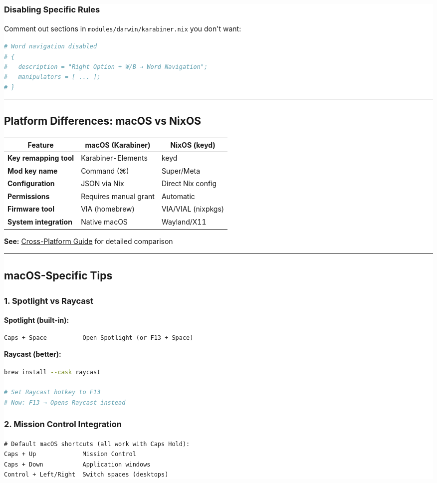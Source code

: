 ### Disabling Specific Rules

Comment out sections in `modules/darwin/karabiner.nix` you don't want:

```nix
# Word navigation disabled
# {
#   description = "Right Option + W/B → Word Navigation";
#   manipulators = [ ... ];
# }
```

---

## Platform Differences: macOS vs NixOS

| Feature | macOS (Karabiner) | NixOS (keyd) |
|---------|-------------------|--------------|
| **Key remapping tool** | Karabiner-Elements | keyd |
| **Mod key name** | Command (⌘) | Super/Meta |
| **Configuration** | JSON via Nix | Direct Nix config |
| **Permissions** | Requires manual grant | Automatic |
| **Firmware tool** | VIA (homebrew) | VIA/VIAL (nixpkgs) |
| **System integration** | Native macOS | Wayland/X11 |

**See:** [Cross-Platform Guide](keyboard-cross-platform.md) for detailed comparison

---

## macOS-Specific Tips

### 1. Spotlight vs Raycast

**Spotlight (built-in):**
```
Caps + Space          Open Spotlight (or F13 + Space)
```

**Raycast (better):**
```bash
brew install --cask raycast

# Set Raycast hotkey to F13
# Now: F13 → Opens Raycast instead
```

### 2. Mission Control Integration

```
# Default macOS shortcuts (all work with Caps Hold):
Caps + Up             Mission Control
Caps + Down           Application windows
Control + Left/Right  Switch spaces (desktops)
```
